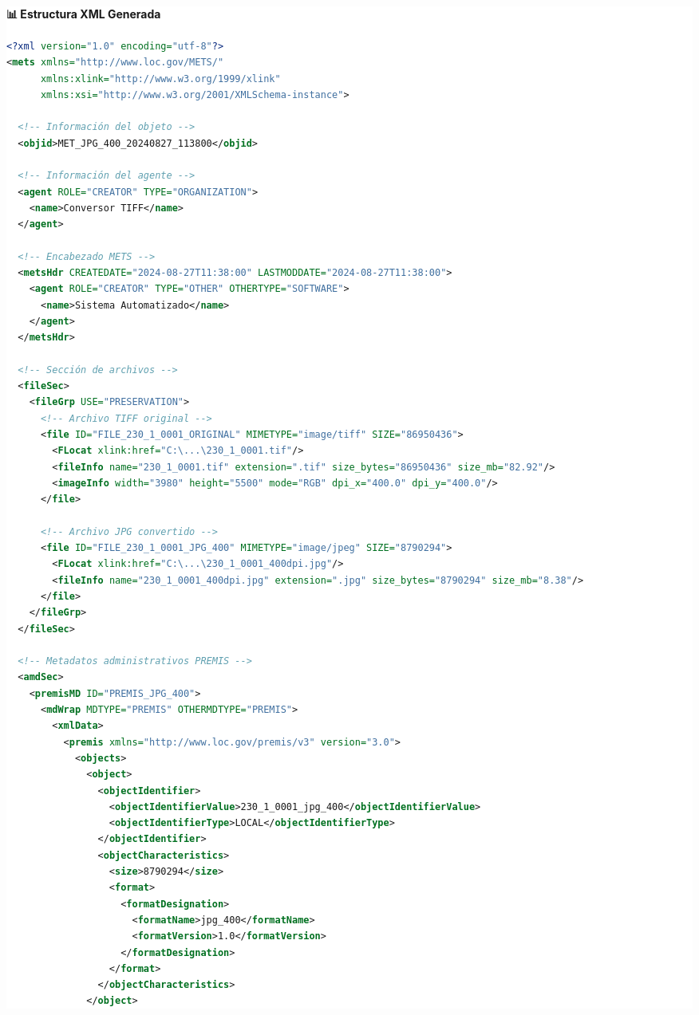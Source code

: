 #### 📊 Estructura XML Generada

```xml
<?xml version="1.0" encoding="utf-8"?>
<mets xmlns="http://www.loc.gov/METS/"
      xmlns:xlink="http://www.w3.org/1999/xlink"
      xmlns:xsi="http://www.w3.org/2001/XMLSchema-instance">
  
  <!-- Información del objeto -->
  <objid>MET_JPG_400_20240827_113800</objid>
  
  <!-- Información del agente -->
  <agent ROLE="CREATOR" TYPE="ORGANIZATION">
    <name>Conversor TIFF</name>
  </agent>
  
  <!-- Encabezado METS -->
  <metsHdr CREATEDATE="2024-08-27T11:38:00" LASTMODDATE="2024-08-27T11:38:00">
    <agent ROLE="CREATOR" TYPE="OTHER" OTHERTYPE="SOFTWARE">
      <name>Sistema Automatizado</name>
    </agent>
  </metsHdr>
  
  <!-- Sección de archivos -->
  <fileSec>
    <fileGrp USE="PRESERVATION">
      <!-- Archivo TIFF original -->
      <file ID="FILE_230_1_0001_ORIGINAL" MIMETYPE="image/tiff" SIZE="86950436">
        <FLocat xlink:href="C:\...\230_1_0001.tif"/>
        <fileInfo name="230_1_0001.tif" extension=".tif" size_bytes="86950436" size_mb="82.92"/>
        <imageInfo width="3980" height="5500" mode="RGB" dpi_x="400.0" dpi_y="400.0"/>
      </file>
      
      <!-- Archivo JPG convertido -->
      <file ID="FILE_230_1_0001_JPG_400" MIMETYPE="image/jpeg" SIZE="8790294">
        <FLocat xlink:href="C:\...\230_1_0001_400dpi.jpg"/>
        <fileInfo name="230_1_0001_400dpi.jpg" extension=".jpg" size_bytes="8790294" size_mb="8.38"/>
      </file>
    </fileGrp>
  </fileSec>
  
  <!-- Metadatos administrativos PREMIS -->
  <amdSec>
    <premisMD ID="PREMIS_JPG_400">
      <mdWrap MDTYPE="PREMIS" OTHERMDTYPE="PREMIS">
        <xmlData>
          <premis xmlns="http://www.loc.gov/premis/v3" version="3.0">
            <objects>
              <object>
                <objectIdentifier>
                  <objectIdentifierValue>230_1_0001_jpg_400</objectIdentifierValue>
                  <objectIdentifierType>LOCAL</objectIdentifierType>
                </objectIdentifier>
                <objectCharacteristics>
                  <size>8790294</size>
                  <format>
                    <formatDesignation>
                      <formatName>jpg_400</formatName>
                      <formatVersion>1.0</formatVersion>
                    </formatDesignation>
                  </format>
                </objectCharacteristics>
              </object>
```